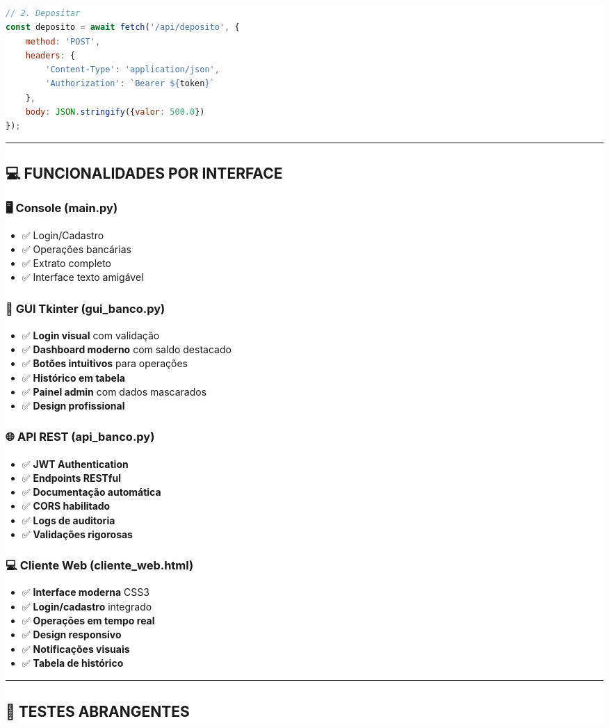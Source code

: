 ```javascript
// 2. Depositar
const deposito = await fetch('/api/deposito', {
    method: 'POST',
    headers: {
        'Content-Type': 'application/json',
        'Authorization': `Bearer ${token}`
    },
    body: JSON.stringify({valor: 500.0})
});
```

---

## 💻 **FUNCIONALIDADES POR INTERFACE**

### 🖥️ **Console (main.py)**
- ✅ Login/Cadastro
- ✅ Operações bancárias
- ✅ Extrato completo
- ✅ Interface texto amigável

### 🎨 **GUI Tkinter (gui_banco.py)**
- ✅ **Login visual** com validação
- ✅ **Dashboard moderno** com saldo destacado
- ✅ **Botões intuitivos** para operações
- ✅ **Histórico em tabela**
- ✅ **Painel admin** com dados mascarados
- ✅ **Design profissional**

### 🌐 **API REST (api_banco.py)**
- ✅ **JWT Authentication**
- ✅ **Endpoints RESTful** 
- ✅ **Documentação automática**
- ✅ **CORS habilitado**
- ✅ **Logs de auditoria**
- ✅ **Validações rigorosas**

### 💻 **Cliente Web (cliente_web.html)**
- ✅ **Interface moderna** CSS3
- ✅ **Login/cadastro** integrado
- ✅ **Operações em tempo real**
- ✅ **Design responsivo**
- ✅ **Notificações visuais**
- ✅ **Tabela de histórico**

---

## 🧪 **TESTES ABRANGENTES**
